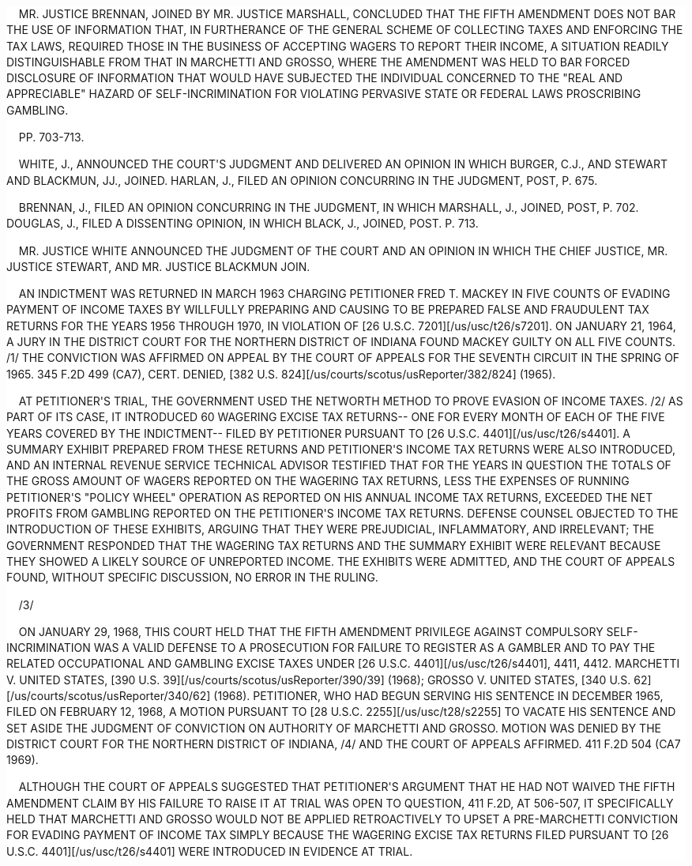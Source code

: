     MR. JUSTICE BRENNAN, JOINED BY MR. JUSTICE MARSHALL, CONCLUDED THAT THE FIFTH AMENDMENT DOES NOT BAR THE USE OF INFORMATION THAT, IN FURTHERANCE OF THE GENERAL SCHEME OF COLLECTING TAXES AND ENFORCING THE TAX LAWS, REQUIRED THOSE IN THE BUSINESS OF ACCEPTING WAGERS TO REPORT THEIR INCOME, A SITUATION READILY DISTINGUISHABLE FROM THAT IN MARCHETTI AND GROSSO, WHERE THE AMENDMENT WAS HELD TO BAR FORCED DISCLOSURE OF INFORMATION THAT WOULD HAVE SUBJECTED THE INDIVIDUAL CONCERNED TO THE "REAL AND APPRECIABLE" HAZARD OF SELF-INCRIMINATION FOR VIOLATING PERVASIVE STATE OR FEDERAL LAWS PROSCRIBING GAMBLING.

    PP. 703-713.

    WHITE, J., ANNOUNCED THE COURT'S JUDGMENT AND DELIVERED AN OPINION IN WHICH BURGER, C.J., AND STEWART AND BLACKMUN, JJ., JOINED.  HARLAN, J., FILED AN OPINION CONCURRING IN THE JUDGMENT, POST, P. 675.

    BRENNAN, J., FILED AN OPINION CONCURRING IN THE JUDGMENT, IN WHICH MARSHALL, J., JOINED, POST, P. 702.  DOUGLAS, J., FILED A DISSENTING OPINION, IN WHICH BLACK, J., JOINED, POST.  P. 713.

    MR. JUSTICE WHITE ANNOUNCED THE JUDGMENT OF THE COURT AND AN OPINION IN WHICH THE CHIEF JUSTICE, MR. JUSTICE STEWART, AND MR. JUSTICE BLACKMUN JOIN.

    AN INDICTMENT WAS RETURNED IN MARCH 1963 CHARGING PETITIONER FRED T. MACKEY IN FIVE COUNTS OF EVADING PAYMENT OF INCOME TAXES BY WILLFULLY PREPARING AND CAUSING TO BE PREPARED FALSE AND FRAUDULENT TAX RETURNS FOR THE YEARS 1956 THROUGH 1970, IN VIOLATION OF [26 U.S.C. 7201][/us/usc/t26/s7201].  ON JANUARY 21, 1964, A JURY IN THE DISTRICT COURT FOR THE NORTHERN DISTRICT OF INDIANA FOUND MACKEY GUILTY ON ALL FIVE COUNTS.  /1/  THE CONVICTION WAS AFFIRMED ON APPEAL BY THE COURT OF APPEALS FOR THE SEVENTH CIRCUIT IN THE SPRING OF 1965.  345 F.2D 499 (CA7), CERT. DENIED, [382 U.S. 824][/us/courts/scotus/usReporter/382/824] (1965).

    AT PETITIONER'S TRIAL, THE GOVERNMENT USED THE NETWORTH METHOD TO PROVE EVASION OF INCOME TAXES.  /2/  AS PART OF ITS CASE, IT INTRODUCED 60 WAGERING EXCISE TAX RETURNS-- ONE FOR EVERY MONTH OF EACH OF THE FIVE YEARS COVERED BY THE INDICTMENT-- FILED BY PETITIONER PURSUANT TO [26 U.S.C. 4401][/us/usc/t26/s4401].  A SUMMARY EXHIBIT PREPARED FROM THESE RETURNS AND PETITIONER'S INCOME TAX RETURNS WERE ALSO INTRODUCED, AND AN INTERNAL REVENUE SERVICE TECHNICAL ADVISOR TESTIFIED THAT FOR THE YEARS IN QUESTION THE TOTALS OF THE GROSS AMOUNT OF WAGERS REPORTED ON THE WAGERING TAX RETURNS, LESS THE EXPENSES OF RUNNING PETITIONER'S "POLICY WHEEL" OPERATION AS REPORTED ON HIS ANNUAL INCOME TAX RETURNS, EXCEEDED THE NET PROFITS FROM GAMBLING REPORTED ON THE PETITIONER'S INCOME TAX RETURNS.  DEFENSE COUNSEL OBJECTED TO THE INTRODUCTION OF THESE EXHIBITS, ARGUING THAT THEY WERE PREJUDICIAL, INFLAMMATORY, AND IRRELEVANT; THE GOVERNMENT RESPONDED THAT THE WAGERING TAX RETURNS AND THE SUMMARY EXHIBIT WERE RELEVANT BECAUSE THEY SHOWED A LIKELY SOURCE OF UNREPORTED INCOME.  THE EXHIBITS WERE ADMITTED, AND THE COURT OF APPEALS FOUND, WITHOUT SPECIFIC DISCUSSION, NO ERROR IN THE RULING.

    /3/

    ON JANUARY 29, 1968, THIS COURT HELD THAT THE FIFTH AMENDMENT PRIVILEGE AGAINST COMPULSORY SELF-INCRIMINATION WAS A VALID DEFENSE TO A PROSECUTION FOR FAILURE TO REGISTER AS A GAMBLER AND TO PAY THE RELATED OCCUPATIONAL AND GAMBLING EXCISE TAXES UNDER [26 U.S.C. 4401][/us/usc/t26/s4401], 4411, 4412.  MARCHETTI V. UNITED STATES, [390 U.S. 39][/us/courts/scotus/usReporter/390/39] (1968); GROSSO V. UNITED STATES, [340 U.S. 62][/us/courts/scotus/usReporter/340/62] (1968).  PETITIONER, WHO HAD BEGUN SERVING HIS SENTENCE IN DECEMBER 1965, FILED ON FEBRUARY 12, 1968, A MOTION PURSUANT TO [28 U.S.C. 2255][/us/usc/t28/s2255] TO VACATE HIS SENTENCE AND SET ASIDE THE JUDGMENT OF CONVICTION ON AUTHORITY OF MARCHETTI AND GROSSO.  MOTION WAS DENIED BY THE DISTRICT COURT FOR THE NORTHERN DISTRICT OF INDIANA, /4/  AND THE COURT OF APPEALS AFFIRMED.  411 F.2D 504 (CA7 1969).

    ALTHOUGH THE COURT OF APPEALS SUGGESTED THAT PETITIONER'S ARGUMENT THAT HE HAD NOT WAIVED THE FIFTH AMENDMENT CLAIM BY HIS FAILURE TO RAISE IT AT TRIAL WAS OPEN TO QUESTION, 411 F.2D, AT 506-507, IT SPECIFICALLY HELD THAT MARCHETTI AND GROSSO WOULD NOT BE APPLIED RETROACTIVELY TO UPSET A PRE-MARCHETTI CONVICTION FOR EVADING PAYMENT OF INCOME TAX SIMPLY BECAUSE THE WAGERING EXCISE TAX RETURNS FILED PURSUANT TO [26 U.S.C. 4401][/us/usc/t26/s4401] WERE INTRODUCED IN EVIDENCE AT TRIAL.
